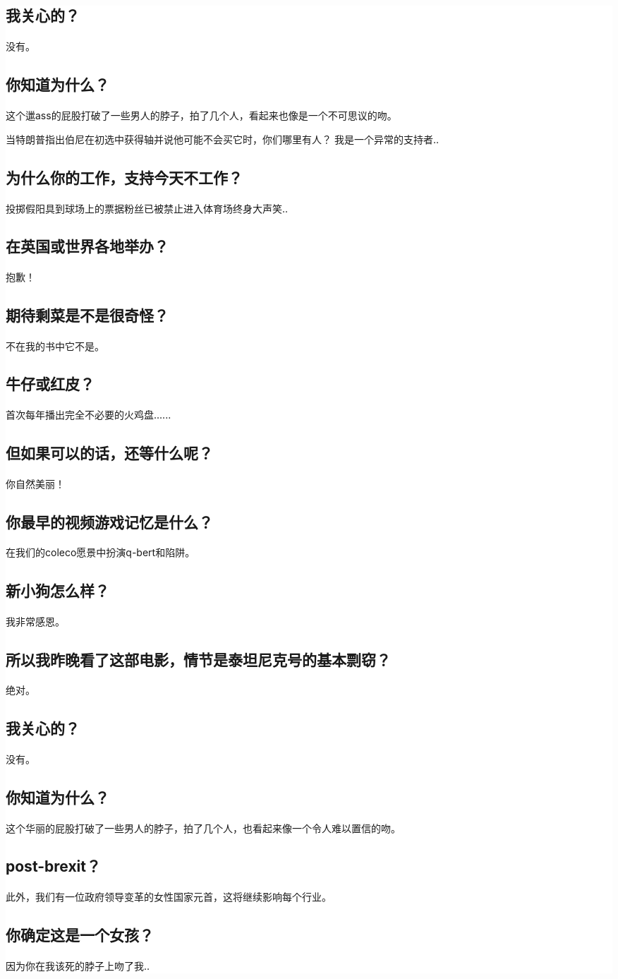 ##  我关心的？
没有。

##  你知道为什么？
这个邋ass的屁股打破了一些男人的脖子，拍了几个人，看起来也像是一个不可思议的吻。

当特朗普指出伯尼在初选中获得轴并说他可能不会买它时，你们哪里有人？
我是一个异常的支持者..

## 为什么你的工作，支持今天不工作？
投掷假阳具到球场上的票据粉丝已被禁止进入体育场终身大声笑..

## 在英国或世界各地举办？
抱歉！

## 期待剩菜是不是很奇怪？
不在我的书中它不是。

## 牛仔或红皮？
首次每年播出完全不必要的火鸡盘......

## 但如果可以的话，还等什么呢？
你自然美丽！

## 你最早的视频游戏记忆是什么？
在我们的coleco愿景中扮演q-bert和陷阱。

## 新小狗怎么样？
我非常感恩。

## 所以我昨晚看了这部电影，情节是泰坦尼克号的基本剽窃？
绝对。

##  我关心的？
没有。

##  你知道为什么？
这个华丽的屁股打破了一些男人的脖子，拍了几个人，也看起来像一个令人难以置信的吻。

##  post-brexit？
此外，我们有一位政府领导变革的女性国家元首，这将继续影响每个行业。

## 你确定这是一个女孩？
因为你在我该死的脖子上吻了我..
